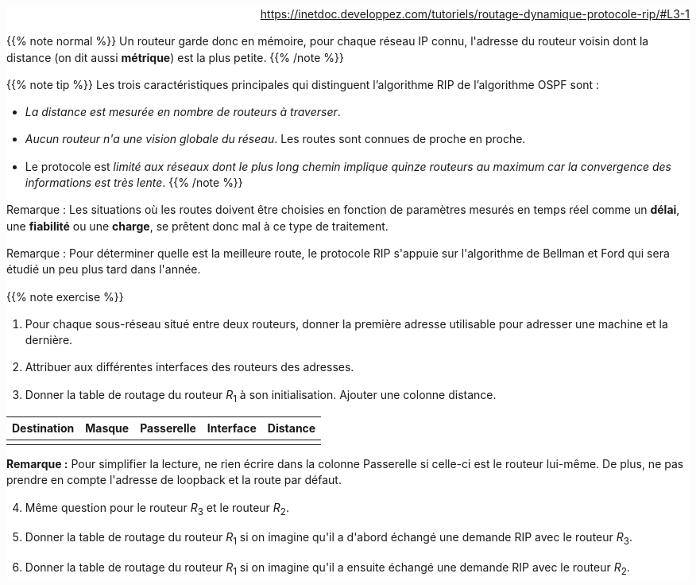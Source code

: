<div style="text-align: right;">
<a href="https://inetdoc.developpez.com/tutoriels/routage-dynamique-protocole-rip/#L3-1" target="_blank"> https://inetdoc.developpez.com/tutoriels/routage-dynamique-protocole-rip/#L3-1 </a>
</div>

{{% note normal %}}
Un routeur garde donc en mémoire, pour chaque réseau IP connu, l'adresse du routeur voisin dont la distance (on dit aussi **métrique**) est la plus petite.
{{% /note %}}

{{% note tip %}}
Les trois caractéristiques principales qui distinguent l’algorithme RIP de l’algorithme OSPF sont :

- *La distance est mesurée en nombre de routeurs à traverser*.

- *Aucun routeur n'a une vision globale du réseau*. Les routes sont connues de proche en proche.

- Le protocole est *limité aux réseaux dont le plus long chemin implique quinze routeurs au maximum car la convergence des informations est très lente*.
{{% /note %}}

Remarque
: Les situations où les routes doivent être choisies en fonction de paramètres mesurés en temps réel comme un **délai**, une **fiabilité** ou une **charge**, se prêtent donc mal à ce type de traitement.

Remarque
: Pour déterminer quelle est la meilleure route, le protocole RIP s'appuie sur l'algorithme de Bellman et Ford qui sera étudié un peu plus tard dans l'année.

{{% note exercise %}}
<img src="/terminales-nsi/chap-11/chap-11-5/chap-11-5-5.png" alt="" width="" />

1. Pour chaque sous-réseau situé entre deux routeurs, donner la première adresse utilisable pour adresser une machine et la dernière.

2. Attribuer aux différentes interfaces des routeurs des adresses.

3. Donner la table de routage du routeur $R_1$ à son initialisation. Ajouter une colonne distance.

<center>

| Destination | Masque | Passerelle | Interface | Distance |
| :---------: | :----: | :--------: | :-------: | :------: |
|             |        |            |           |          |

</center>

**Remarque :** Pour simplifier la lecture, ne rien écrire dans la colonne Passerelle si celle-ci est le routeur lui-même. De plus, ne pas prendre en compte l'adresse de loopback et la route par défaut.

4. Même question pour le routeur $R_3$ et le routeur $R_2$.

5. Donner la table de routage du routeur $R_1$ si on imagine qu'il a d'abord échangé une demande RIP avec le routeur $R_3$.

6. Donner la table de routage du routeur $R_1$ si on imagine qu'il a ensuite échangé une demande RIP avec le routeur $R_2$.
